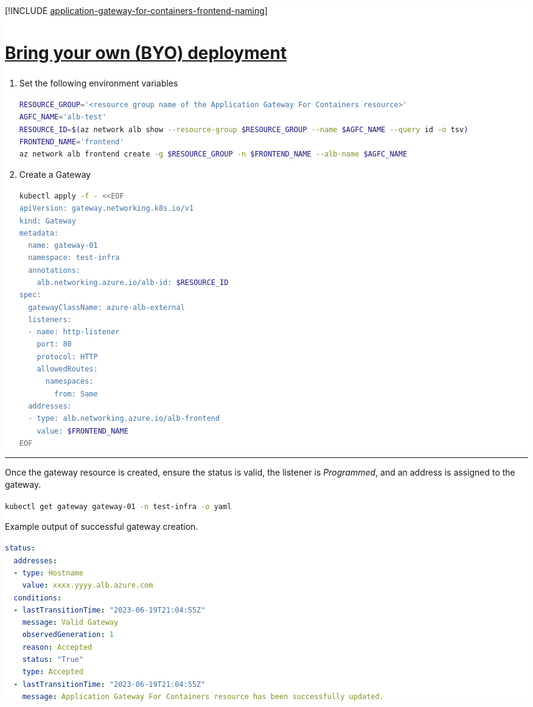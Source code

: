 [!INCLUDE [application-gateway-for-containers-frontend-naming](../../../includes/application-gateway-for-containers-frontend-naming.md)]

# [Bring your own (BYO) deployment](#tab/byo)

1. Set the following environment variables

    ```bash
    RESOURCE_GROUP='<resource group name of the Application Gateway For Containers resource>'
    AGFC_NAME='alb-test'                                                                                                                                              
    RESOURCE_ID=$(az network alb show --resource-group $RESOURCE_GROUP --name $AGFC_NAME --query id -o tsv)
    FRONTEND_NAME='frontend'
    az network alb frontend create -g $RESOURCE_GROUP -n $FRONTEND_NAME --alb-name $AGFC_NAME
    ```

2. Create a Gateway

    ```bash
    kubectl apply -f - <<EOF
    apiVersion: gateway.networking.k8s.io/v1
    kind: Gateway
    metadata:
      name: gateway-01
      namespace: test-infra
      annotations:
        alb.networking.azure.io/alb-id: $RESOURCE_ID
    spec:
      gatewayClassName: azure-alb-external
      listeners:
      - name: http-listener
        port: 80
        protocol: HTTP
        allowedRoutes:
          namespaces:
            from: Same
      addresses:
      - type: alb.networking.azure.io/alb-frontend
        value: $FRONTEND_NAME
    EOF
    ```

---

Once the gateway resource is created, ensure the status is valid, the listener is _Programmed_, and an address is assigned to the gateway.

```bash
kubectl get gateway gateway-01 -n test-infra -o yaml
```

Example output of successful gateway creation.

```yaml
status:
  addresses:
  - type: Hostname
    value: xxxx.yyyy.alb.azure.com
  conditions:
  - lastTransitionTime: "2023-06-19T21:04:55Z"
    message: Valid Gateway
    observedGeneration: 1
    reason: Accepted
    status: "True"
    type: Accepted
  - lastTransitionTime: "2023-06-19T21:04:55Z"
    message: Application Gateway For Containers resource has been successfully updated.
```
